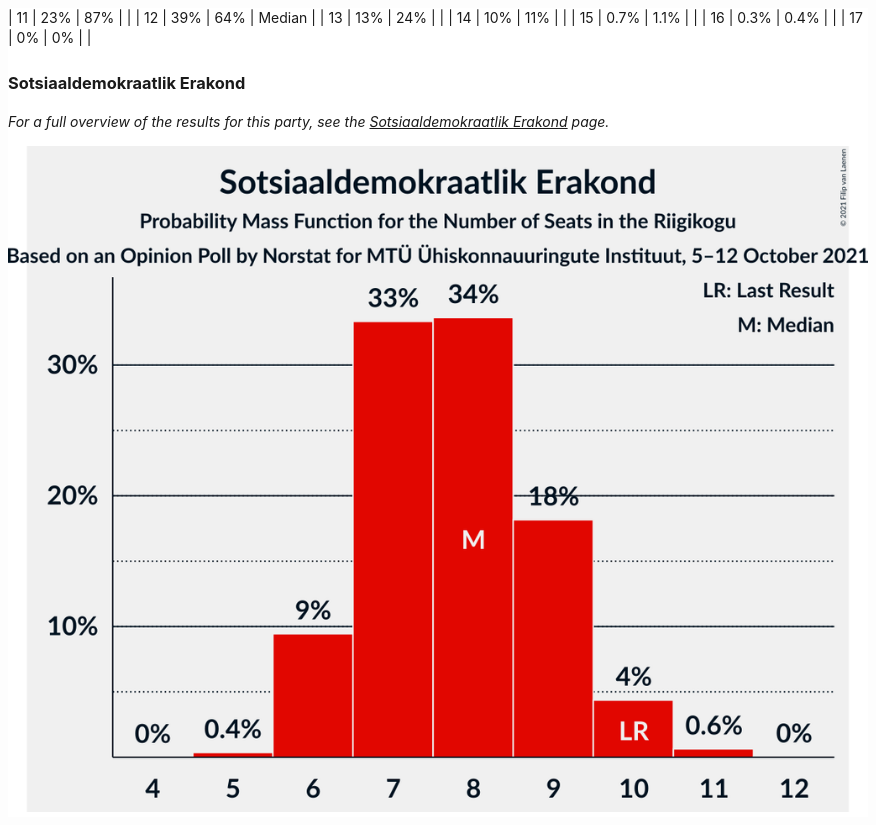 | 11 | 23% | 87% |  |
| 12 | 39% | 64% | Median |
| 13 | 13% | 24% |  |
| 14 | 10% | 11% |  |
| 15 | 0.7% | 1.1% |  |
| 16 | 0.3% | 0.4% |  |
| 17 | 0% | 0% |  |

### Sotsiaaldemokraatlik Erakond

*For a full overview of the results for this party, see the [Sotsiaaldemokraatlik Erakond](party-sotsiaaldemokraatlikerakond.html) page.*

![Graph with seats probability mass function not yet produced](2021-10-12-Norstat-seats-pmf-sotsiaaldemokraatlikerakond.png "Seats Probability Mass Function")
